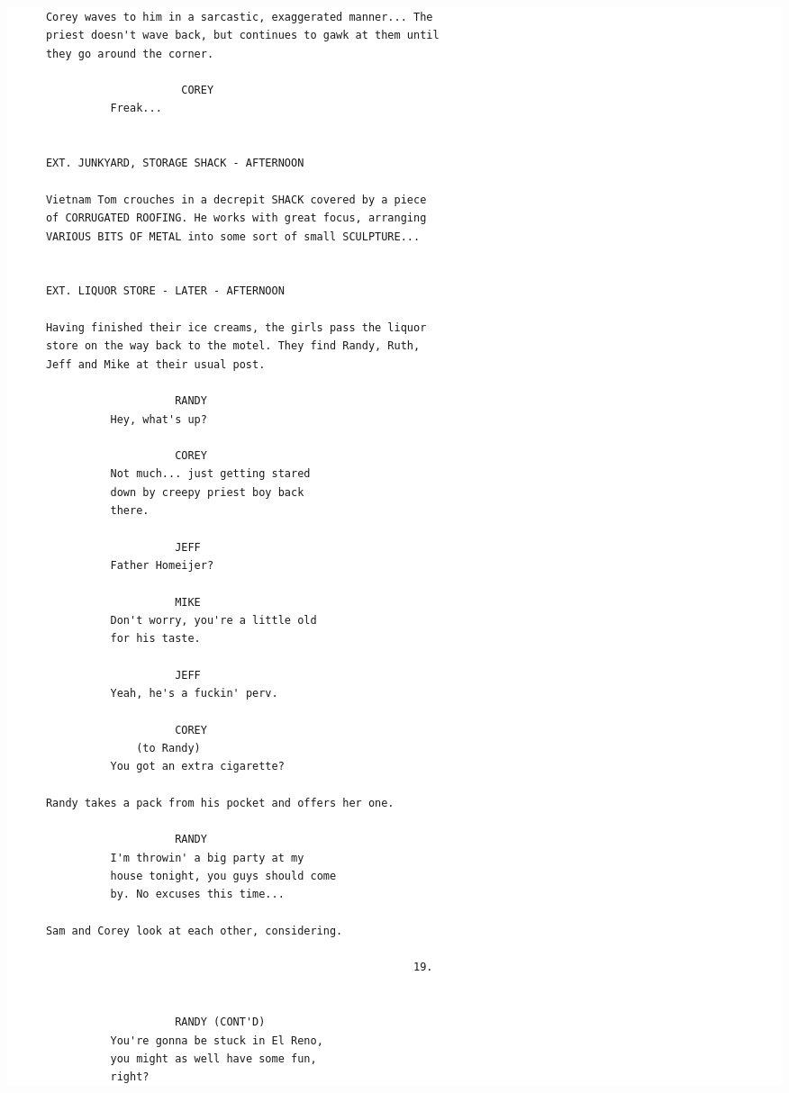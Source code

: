           Corey waves to him in a sarcastic, exaggerated manner... The
          priest doesn't wave back, but continues to gawk at them until
          they go around the corner.
          
                               COREY
                    Freak...
          
          
          EXT. JUNKYARD, STORAGE SHACK - AFTERNOON
          
          Vietnam Tom crouches in a decrepit SHACK covered by a piece
          of CORRUGATED ROOFING. He works with great focus, arranging
          VARIOUS BITS OF METAL into some sort of small SCULPTURE...
          
          
          EXT. LIQUOR STORE - LATER - AFTERNOON
          
          Having finished their ice creams, the girls pass the liquor
          store on the way back to the motel. They find Randy, Ruth,
          Jeff and Mike at their usual post.
          
                              RANDY
                    Hey, what's up?
          
                              COREY
                    Not much... just getting stared
                    down by creepy priest boy back
                    there.
          
                              JEFF
                    Father Homeijer?
          
                              MIKE
                    Don't worry, you're a little old
                    for his taste.
          
                              JEFF
                    Yeah, he's a fuckin' perv.
          
                              COREY
                        (to Randy)
                    You got an extra cigarette?
          
          Randy takes a pack from his pocket and offers her one.
          
                              RANDY
                    I'm throwin' a big party at my
                    house tonight, you guys should come
                    by. No excuses this time...
          
          Sam and Corey look at each other, considering.
          
                                                                   19.
          
          
                              RANDY (CONT'D)
                    You're gonna be stuck in El Reno,
                    you might as well have some fun,
                    right?
          